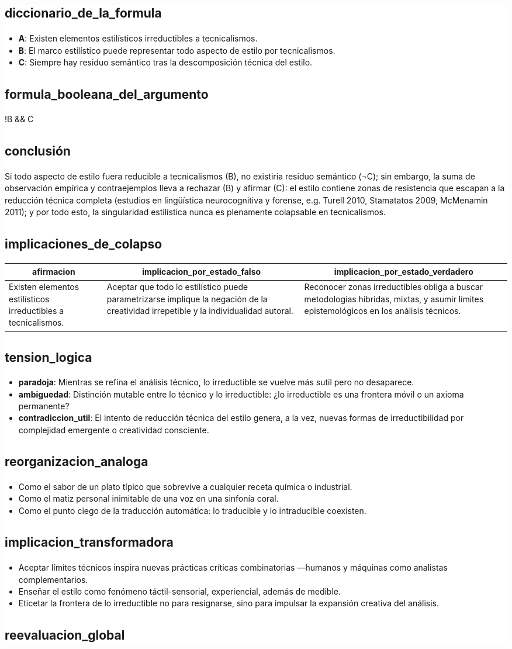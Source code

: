 ## diccionario_de_la_formula

- **A**: Existen elementos estilísticos irreductibles a tecnicalismos.
- **B**: El marco estilístico puede representar todo aspecto de estilo por tecnicalismos.
- **C**: Siempre hay residuo semántico tras la descomposición técnica del estilo.

## formula_booleana_del_argumento

!B && C

## conclusión

Si todo aspecto de estilo fuera reducible a tecnicalismos (B), no existiría residuo semántico (¬C); sin embargo, la suma de observación empírica y contraejemplos lleva a rechazar (B) y afirmar (C): el estilo contiene zonas de resistencia que escapan a la reducción técnica completa (estudios en lingüística neurocognitiva y forense, e.g. Turell 2010, Stamatatos 2009, McMenamin 2011); y por todo esto, la singularidad estilística nunca es plenamente colapsable en tecnicalismos.

## implicaciones_de_colapso

| afirmacion | implicacion_por_estado_falso | implicacion_por_estado_verdadero |
| --- | --- | --- |
| Existen elementos estilísticos irreductibles a tecnicalismos. | Aceptar que todo lo estilístico puede parametrizarse implique la negación de la creatividad irrepetible y la individualidad autoral. | Reconocer zonas irreductibles obliga a buscar metodologías híbridas, mixtas, y asumir límites epistemológicos en los análisis técnicos. |

## tension_logica

- **paradoja**: Mientras se refina el análisis técnico, lo irreductible se vuelve más sutil pero no desaparece.
- **ambiguedad**: Distinción mutable entre lo técnico y lo irreductible: ¿lo irreductible es una frontera móvil o un axioma permanente?
- **contradiccion_util**: El intento de reducción técnica del estilo genera, a la vez, nuevas formas de irreductibilidad por complejidad emergente o creatividad consciente.

## reorganizacion_analoga

- Como el sabor de un plato típico que sobrevive a cualquier receta química o industrial.
- Como el matiz personal inimitable de una voz en una sinfonía coral.
- Como el punto ciego de la traducción automática: lo traducible y lo intraducible coexisten.

## implicacion_transformadora

- Aceptar límites técnicos inspira nuevas prácticas críticas combinatorias —humanos y máquinas como analistas complementarios.
- Enseñar el estilo como fenómeno táctil-sensorial, experiencial, además de medible.
- Eticetar la frontera de lo irreductible no para resignarse, sino para impulsar la expansión creativa del análisis.

## reevaluacion_global
